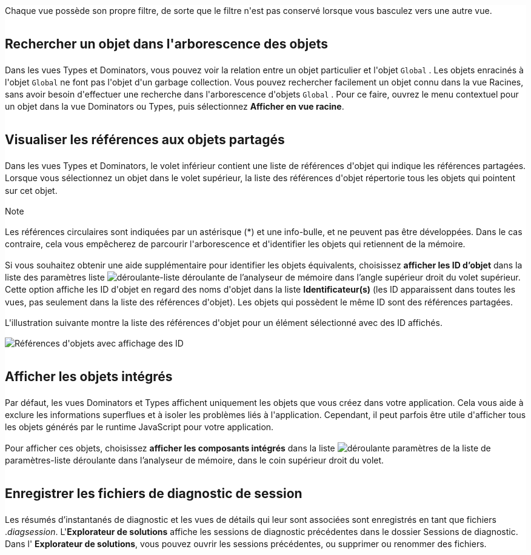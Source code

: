  Chaque vue possède son propre filtre, de sorte que le filtre n'est pas conservé lorsque vous basculez vers une autre vue.

## <a name="find-an-object-in-the-object-tree"></a>Rechercher un objet dans l'arborescence des objets
 Dans les vues Types et Dominators, vous pouvez voir la relation entre un objet particulier et l'objet `Global` . Les objets enracinés à l'objet `Global` ne font pas l'objet d'un garbage collection. Vous pouvez rechercher facilement un objet connu dans la vue Racines, sans avoir besoin d'effectuer une recherche dans l'arborescence d'objets `Global` . Pour ce faire, ouvrez le menu contextuel pour un objet dans la vue Dominators ou Types, puis sélectionnez **Afficher en vue racine**.

## <a name="view-shared-object-references"></a>Visualiser les références aux objets partagés
 Dans les vues Types et Dominators, le volet inférieur contient une liste de références d'objet qui indique les références partagées. Lorsque vous sélectionnez un objet dans le volet supérieur, la liste des références d'objet répertorie tous les objets qui pointent sur cet objet.

> [!NOTE]
> Les références circulaires sont indiquées par un astérisque (*) et une info-bulle, et ne peuvent pas être développées. Dans le cas contraire, cela vous empêcherez de parcourir l'arborescence et d'identifier les objets qui retiennent de la mémoire.

 Si vous souhaitez obtenir une aide supplémentaire pour identifier les objets équivalents, choisissez **afficher les ID d’objet** dans la liste des paramètres liste ![déroulante&#45;liste](../profiling/media/js_mem_settings.png "JS_Mem_Settings") déroulante de l’analyseur de mémoire dans l’angle supérieur droit du volet supérieur. Cette option affiche les ID d'objet en regard des noms d'objet dans la liste **Identificateur(s)** (les ID apparaissent dans toutes les vues, pas seulement dans la liste des références d'objet). Les objets qui possèdent le même ID sont des références partagées.

 L'illustration suivante montre la liste des références d'objet pour un élément sélectionné avec des ID affichés.

 ![Références d'objets avec affichage des ID](../profiling/media/js_mem_shared_refs.png "JS_Mem_Shared_Refs")

## <a name="show-built-in-objects"></a>Afficher les objets intégrés
 Par défaut, les vues Dominators et Types affichent uniquement les objets que vous créez dans votre application. Cela vous aide à exclure les informations superflues et à isoler les problèmes liés à l'application. Cependant, il peut parfois être utile d'afficher tous les objets générés par le runtime JavaScript pour votre application.

 Pour afficher ces objets, choisissez **afficher les composants intégrés** dans la liste ![déroulante](../profiling/media/js_mem_settings.png "JS_Mem_Settings") paramètres de la liste de paramètres&#45;liste déroulante dans l’analyseur de mémoire, dans le coin supérieur droit du volet.

## <a name="save-diagnostic-session-files"></a>Enregistrer les fichiers de diagnostic de session
 Les résumés d’instantanés de diagnostic et les vues de détails qui leur sont associées sont enregistrés en tant que fichiers .*diagsession*. L'**Explorateur de solutions** affiche les sessions de diagnostic précédentes dans le dossier Sessions de diagnostic. Dans l' **Explorateur de solutions**, vous pouvez ouvrir les sessions précédentes, ou supprimer ou renommer des fichiers.
